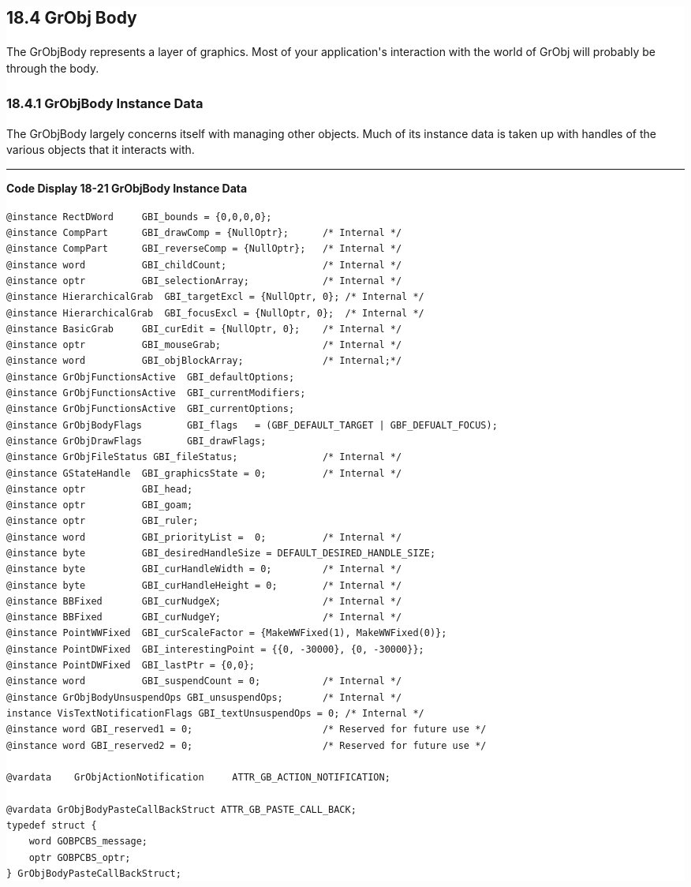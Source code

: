 ## 18.4 GrObj Body
The GrObjBody represents a layer of graphics. Most of your application's 
interaction with the world of GrObj will probably be through the body.

### 18.4.1 GrObjBody Instance Data
The GrObjBody largely concerns itself with managing other objects. Much of 
its instance data is taken up with handles of the various objects that it 
interacts with.

----------
**Code Display 18-21 GrObjBody Instance Data**

	@instance RectDWord 	GBI_bounds = {0,0,0,0};	
	@instance CompPart 		GBI_drawComp = {NullOptr};		/* Internal */
	@instance CompPart 		GBI_reverseComp = {NullOptr};	/* Internal */
	@instance word 			GBI_childCount;					/* Internal */
	@instance optr 			GBI_selectionArray;				/* Internal */
	@instance HierarchicalGrab 	GBI_targetExcl = {NullOptr, 0};	/* Internal */
	@instance HierarchicalGrab 	GBI_focusExcl = {NullOptr, 0};	/* Internal */
	@instance BasicGrab 	GBI_curEdit = {NullOptr, 0};	/* Internal */
	@instance optr 			GBI_mouseGrab;					/* Internal */
	@instance word 			GBI_objBlockArray; 				/* Internal;*/
	@instance GrObjFunctionsActive 	GBI_defaultOptions;
	@instance GrObjFunctionsActive 	GBI_currentModifiers;
	@instance GrObjFunctionsActive 	GBI_currentOptions;
	@instance GrObjBodyFlags 		GBI_flags 	= (GBF_DEFAULT_TARGET | GBF_DEFUALT_FOCUS);
	@instance GrObjDrawFlags 		GBI_drawFlags;
	@instance GrObjFileStatus GBI_fileStatus;				/* Internal */
	@instance GStateHandle 	GBI_graphicsState = 0; 			/* Internal */
	@instance optr 			GBI_head;
	@instance optr 			GBI_goam;
	@instance optr 			GBI_ruler;
	@instance word 			GBI_priorityList = 	0; 			/* Internal */
	@instance byte 			GBI_desiredHandleSize = DEFAULT_DESIRED_HANDLE_SIZE;
	@instance byte 			GBI_curHandleWidth = 0;			/* Internal */
	@instance byte 			GBI_curHandleHeight = 0;		/* Internal */
	@instance BBFixed 		GBI_curNudgeX;					/* Internal */
	@instance BBFixed 		GBI_curNudgeY;					/* Internal */
	@instance PointWWFixed 	GBI_curScaleFactor = {MakeWWFixed(1), MakeWWFixed(0)};
	@instance PointDWFixed	GBI_interestingPoint = {{0, -30000}, {0, -30000}};
	@instance PointDWFixed 	GBI_lastPtr = {0,0}; 
	@instance word 			GBI_suspendCount = 0;			/* Internal */
	@instance GrObjBodyUnsuspendOps GBI_unsuspendOps;		/* Internal */
	instance VisTextNotificationFlags GBI_textUnsuspendOps = 0;	/* Internal */
	@instance word GBI_reserved1 = 0;						/* Reserved for future use */
	@instance word GBI_reserved2 = 0;						/* Reserved for future use */ 
	
	@vardata 	GrObjActionNotification 	ATTR_GB_ACTION_NOTIFICATION;
	
	@vardata GrObjBodyPasteCallBackStruct ATTR_GB_PASTE_CALL_BACK;
	typedef struct {
		word GOBPCBS_message;
		optr GOBPCBS_optr;
	} GrObjBodyPasteCallBackStruct; 
